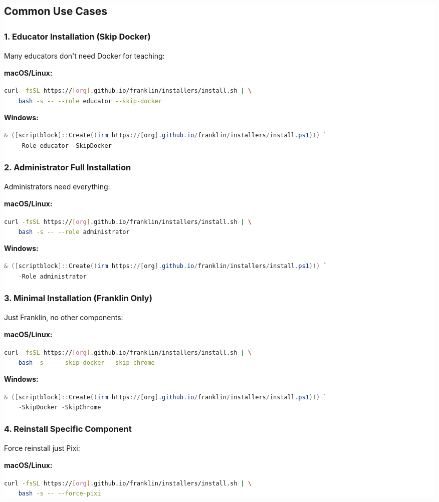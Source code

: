 ## Common Use Cases

### 1. Educator Installation (Skip Docker)
Many educators don't need Docker for teaching:

**macOS/Linux:**
```bash
curl -fsSL https://[org].github.io/franklin/installers/install.sh | \
    bash -s -- --role educator --skip-docker
```

**Windows:**
```powershell
& ([scriptblock]::Create((irm https://[org].github.io/franklin/installers/install.ps1))) `
    -Role educator -SkipDocker
```

### 2. Administrator Full Installation
Administrators need everything:

**macOS/Linux:**
```bash
curl -fsSL https://[org].github.io/franklin/installers/install.sh | \
    bash -s -- --role administrator
```

**Windows:**
```powershell
& ([scriptblock]::Create((irm https://[org].github.io/franklin/installers/install.ps1))) `
    -Role administrator
```

### 3. Minimal Installation (Franklin Only)
Just Franklin, no other components:

**macOS/Linux:**
```bash
curl -fsSL https://[org].github.io/franklin/installers/install.sh | \
    bash -s -- --skip-docker --skip-chrome
```

**Windows:**
```powershell
& ([scriptblock]::Create((irm https://[org].github.io/franklin/installers/install.ps1))) `
    -SkipDocker -SkipChrome
```

### 4. Reinstall Specific Component
Force reinstall just Pixi:

**macOS/Linux:**
```bash
curl -fsSL https://[org].github.io/franklin/installers/install.sh | \
    bash -s -- --force-pixi
```

